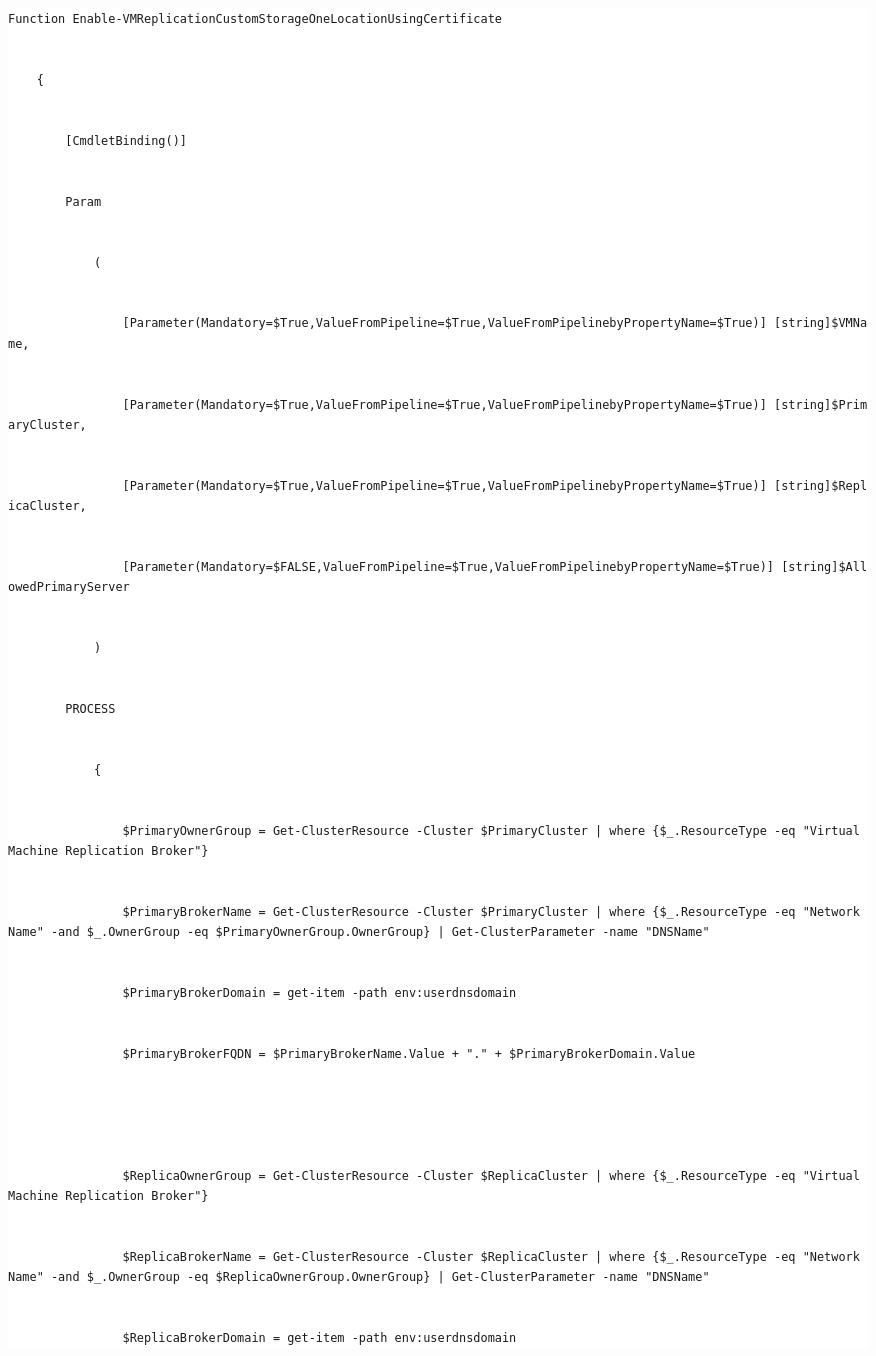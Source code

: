     
    Function Enable-VMReplicationCustomStorageOneLocationUsingCertificate
    
    
        {
    
    
            [CmdletBinding()]
    
    
            Param
    
    
                (
    
    
                    [Parameter(Mandatory=$True,ValueFromPipeline=$True,ValueFromPipelinebyPropertyName=$True)] [string]$VMName,
    
    
                    [Parameter(Mandatory=$True,ValueFromPipeline=$True,ValueFromPipelinebyPropertyName=$True)] [string]$PrimaryCluster,
    
    
                    [Parameter(Mandatory=$True,ValueFromPipeline=$True,ValueFromPipelinebyPropertyName=$True)] [string]$ReplicaCluster,
    
    
                    [Parameter(Mandatory=$FALSE,ValueFromPipeline=$True,ValueFromPipelinebyPropertyName=$True)] [string]$AllowedPrimaryServer
    
    
                )
    
    
            PROCESS 
    
    
                {   
    
    
                    $PrimaryOwnerGroup = Get-ClusterResource -Cluster $PrimaryCluster | where {$_.ResourceType -eq "Virtual Machine Replication Broker"} 
    
    
                    $PrimaryBrokerName = Get-ClusterResource -Cluster $PrimaryCluster | where {$_.ResourceType -eq "Network Name" -and $_.OwnerGroup -eq $PrimaryOwnerGroup.OwnerGroup} | Get-ClusterParameter -name "DNSName"
    
    
                    $PrimaryBrokerDomain = get-item -path env:userdnsdomain
    
    
                    $PrimaryBrokerFQDN = $PrimaryBrokerName.Value + "." + $PrimaryBrokerDomain.Value
    
    
     
    
    
                    $ReplicaOwnerGroup = Get-ClusterResource -Cluster $ReplicaCluster | where {$_.ResourceType -eq "Virtual Machine Replication Broker"} 
    
    
                    $ReplicaBrokerName = Get-ClusterResource -Cluster $ReplicaCluster | where {$_.ResourceType -eq "Network Name" -and $_.OwnerGroup -eq $ReplicaOwnerGroup.OwnerGroup} | Get-ClusterParameter -name "DNSName"
    
    
                    $ReplicaBrokerDomain = get-item -path env:userdnsdomain
    